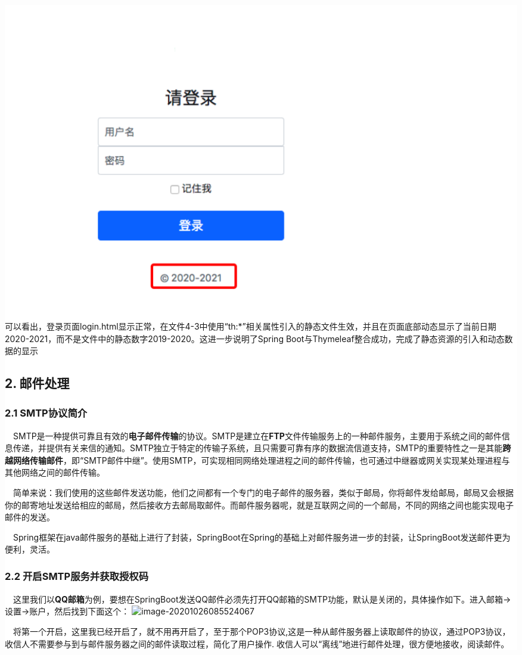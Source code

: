 ![image-20200929204812119](images/image-20200929204812119.png)

​         可以看出，登录页面login.html显示正常，在文件4-3中使用“th:*”相关属性引入的静态文件生效，并且在页面底部动态显示了当前日期2020-2021，而不是文件中的静态数字2019-2020。这进一步说明了Spring Boot与Thymeleaf整合成功，完成了静态资源的引入和动态数据的显示 

## 2. 邮件处理

### 2.1 SMTP协议简介

 SMTP是一种提供可靠且有效的**电子邮件传输**的协议。SMTP是建立在**FTP**文件传输服务上的一种邮件服务，主要用于系统之间的邮件信息传递，并提供有关来信的通知。SMTP独立于特定的传输子系统，且只需要可靠有序的数据流信道支持，SMTP的重要特性之一是其能**跨越网络传输邮件**，即“SMTP邮件中继”。使用SMTP，可实现相同网络处理进程之间的邮件传输，也可通过中继器或网关实现某处理进程与其他网络之间的邮件传输。

 简单来说：我们使用的这些邮件发送功能，他们之间都有一个专门的电子邮件的服务器，类似于邮局，你将邮件发给邮局，邮局又会根据你的邮寄地址发送给相应的邮局，然后接收方去邮局取邮件。而邮件服务器呢，就是互联网之间的一个邮局，不同的网络之间也能实现电子邮件的发送。

 Spring框架在java邮件服务的基础上进行了封装，SpringBoot在Spring的基础上对邮件服务进一步的封装，让SpringBoot发送邮件更为便利，灵活。

### 2.2 开启SMTP服务并获取授权码

 这里我们以**QQ邮箱**为例，要想在SpringBoot发送QQ邮件必须先打开QQ邮箱的SMTP功能，默认是关闭的，具体操作如下。进入邮箱→设置→账户，然后找到下面这个：
![image-20201026085524067](D:/HOPU/%25E8%25AF%25BE%25E4%25BB%25B6/Java%25E6%25A1%2586%25E6%259E%25B6/Java%25E6%25A1%2586%25E6%259E%25B6_day16/Java%25E6%25A1%2586%25E6%259E%25B6_day16_springboot/assets/image-20201026085524067.png)

 将第一个开启，这里我已经开启了，就不用再开启了，至于那个POP3协议,这是一种从邮件服务器上读取邮件的协议，通过POP3协议，收信人不需要参与到与邮件服务器之间的邮件读取过程，简化了用户操作. 收信人可以“离线”地进行邮件处理，很方便地接收，阅读邮件。
